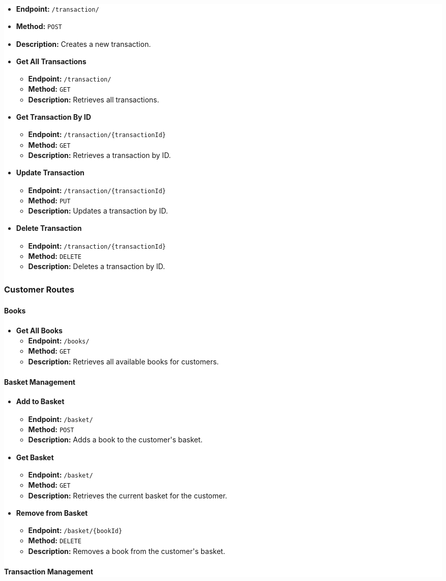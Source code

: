   - **Endpoint:** `/transaction/`
  - **Method:** `POST`
  - **Description:** Creates a new transaction.

- **Get All Transactions**

  - **Endpoint:** `/transaction/`
  - **Method:** `GET`
  - **Description:** Retrieves all transactions.

- **Get Transaction By ID**

  - **Endpoint:** `/transaction/{transactionId}`
  - **Method:** `GET`
  - **Description:** Retrieves a transaction by ID.

- **Update Transaction**

  - **Endpoint:** `/transaction/{transactionId}`
  - **Method:** `PUT`
  - **Description:** Updates a transaction by ID.

- **Delete Transaction**
  - **Endpoint:** `/transaction/{transactionId}`
  - **Method:** `DELETE`
  - **Description:** Deletes a transaction by ID.

### Customer Routes

#### Books

- **Get All Books**
  - **Endpoint:** `/books/`
  - **Method:** `GET`
  - **Description:** Retrieves all available books for customers.

#### Basket Management

- **Add to Basket**

  - **Endpoint:** `/basket/`
  - **Method:** `POST`
  - **Description:** Adds a book to the customer's basket.

- **Get Basket**

  - **Endpoint:** `/basket/`
  - **Method:** `GET`
  - **Description:** Retrieves the current basket for the customer.

- **Remove from Basket**
  - **Endpoint:** `/basket/{bookId}`
  - **Method:** `DELETE`
  - **Description:** Removes a book from the customer's basket.

#### Transaction Management
